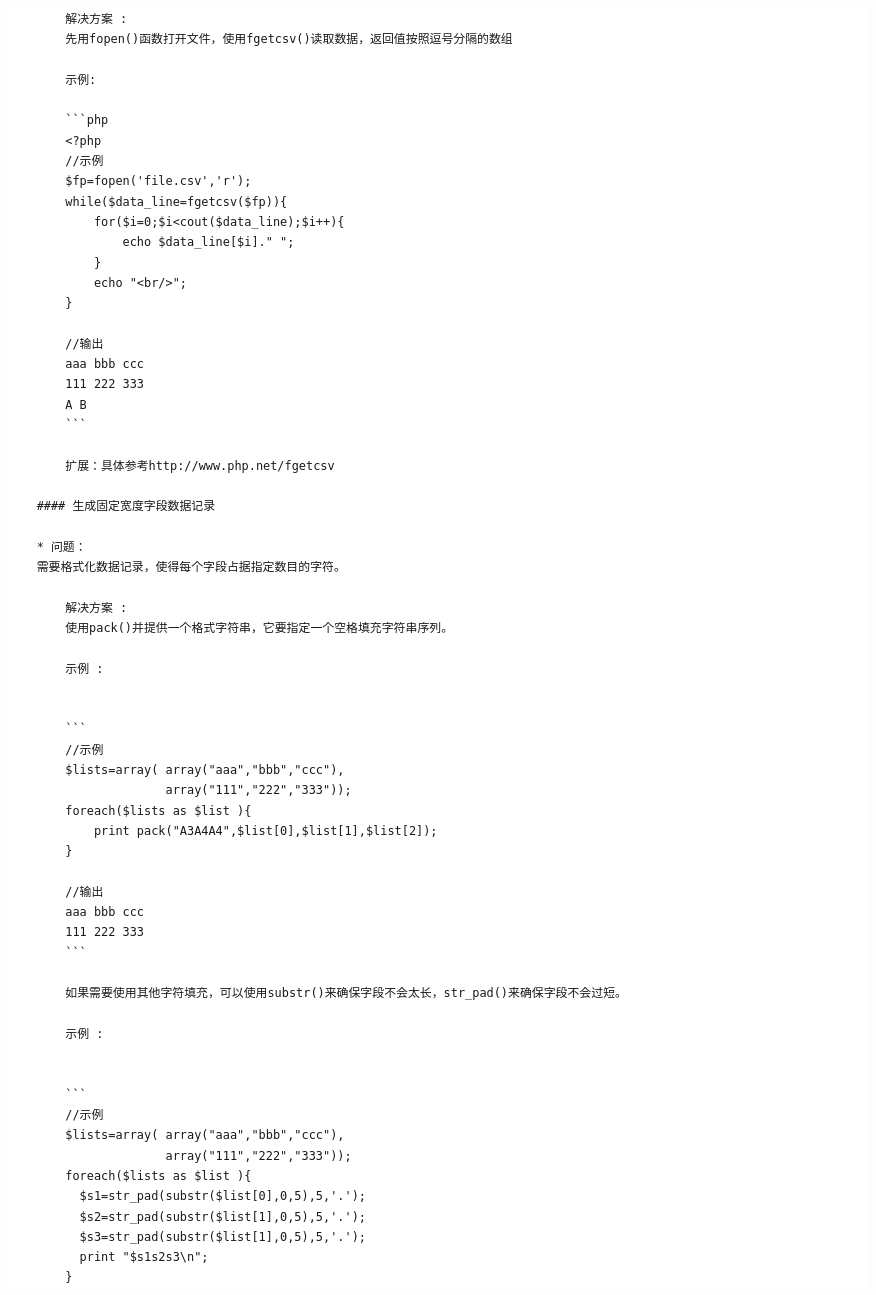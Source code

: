             解决方案 :
            先用fopen()函数打开文件，使用fgetcsv()读取数据，返回值按照逗号分隔的数组
        
            示例:
        
            ```php
            <?php
            //示例
            $fp=fopen('file.csv','r');
            while($data_line=fgetcsv($fp)){
                for($i=0;$i<cout($data_line);$i++){
                    echo $data_line[$i]." ";
                }
                echo "<br/>";
            }
        
            //输出
            aaa bbb ccc
            111 222 333
            A B
            ```
        
            扩展：具体参考http://www.php.net/fgetcsv
        
        #### 生成固定宽度字段数据记录
        
        * 问题：
        需要格式化数据记录，使得每个字段占据指定数目的字符。
        
            解决方案 :
            使用pack()并提供一个格式字符串，它要指定一个空格填充字符串序列。
        
            示例 :
        
        
            ```
            //示例
            $lists=array( array("aaa","bbb","ccc"),
                          array("111","222","333"));
            foreach($lists as $list ){
                print pack("A3A4A4",$list[0],$list[1],$list[2]);
            }
        
            //输出
            aaa bbb ccc
            111 222 333
            ```
        
            如果需要使用其他字符填充，可以使用substr()来确保字段不会太长，str_pad()来确保字段不会过短。
        
            示例 :
        
        
            ```
            //示例
            $lists=array( array("aaa","bbb","ccc"),
                          array("111","222","333"));
            foreach($lists as $list ){
              $s1=str_pad(substr($list[0],0,5),5,'.');
              $s2=str_pad(substr($list[1],0,5),5,'.');
              $s3=str_pad(substr($list[1],0,5),5,'.');
              print "$s1s2s3\n";
            }
        